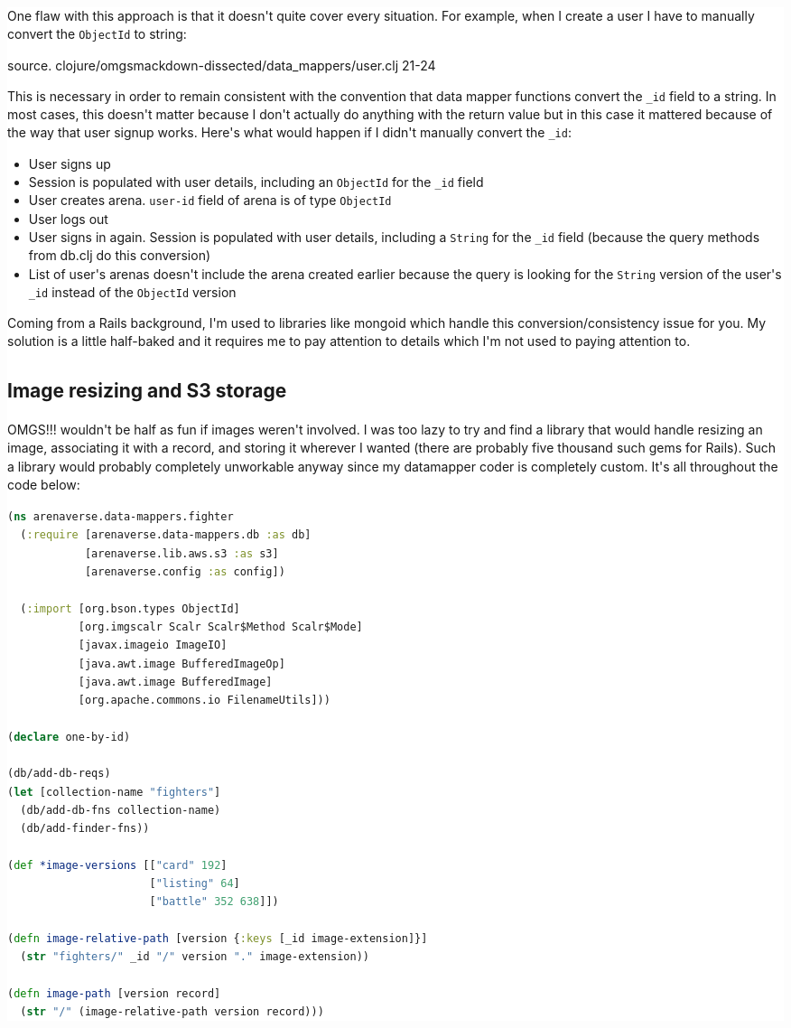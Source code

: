 One flaw with this approach is that it doesn't quite cover every
situation. For example, when I create a user I have to manually
convert the `ObjectId` to string:

source. clojure/omgsmackdown-dissected/data_mappers/user.clj 21-24

This is necessary in order to remain consistent with the convention
that data mapper functions convert the `_id` field to a string. In
most cases, this doesn't matter because I don't actually do anything
with the return value but in this case it mattered because of the way
that user signup works. Here's what would happen if I didn't manually
convert the `_id`:

* User signs up
* Session is populated with user details, including an `ObjectId` for the `_id` field
* User creates arena. `user-id` field of arena is of type `ObjectId`
* User logs out
* User signs in again. Session is populated with user details, including a `String` for the `_id` field (because the query methods from db.clj do this conversion)
* List of user's arenas doesn't include the arena created earlier because the query is looking for the `String` version of the user's `_id` instead of the `ObjectId` version

Coming from a Rails background, I'm used to libraries like mongoid
which handle this conversion/consistency issue for you. My solution is
a little half-baked and it requires me to pay attention to details
which I'm not used to paying attention to.

## Image resizing and S3 storage

OMGS!!! wouldn't be half as fun if images weren't involved. I was too
lazy to try and find a library that would handle resizing an image,
associating it with a record, and storing it wherever I wanted (there
are probably five thousand such gems for Rails). Such a library would
probably completely unworkable anyway since my datamapper coder is
completely custom. It's all throughout the code below:

```clojure
(ns arenaverse.data-mappers.fighter
  (:require [arenaverse.data-mappers.db :as db]
            [arenaverse.lib.aws.s3 :as s3]
            [arenaverse.config :as config])

  (:import [org.bson.types ObjectId]
           [org.imgscalr Scalr Scalr$Method Scalr$Mode]
           [javax.imageio ImageIO]
           [java.awt.image BufferedImageOp]
           [java.awt.image BufferedImage]
           [org.apache.commons.io FilenameUtils]))

(declare one-by-id)

(db/add-db-reqs)
(let [collection-name "fighters"]
  (db/add-db-fns collection-name)
  (db/add-finder-fns))

(def *image-versions [["card" 192]
                      ["listing" 64]
                      ["battle" 352 638]])

(defn image-relative-path [version {:keys [_id image-extension]}]
  (str "fighters/" _id "/" version "." image-extension))

(defn image-path [version record]
  (str "/" (image-relative-path version record)))

```